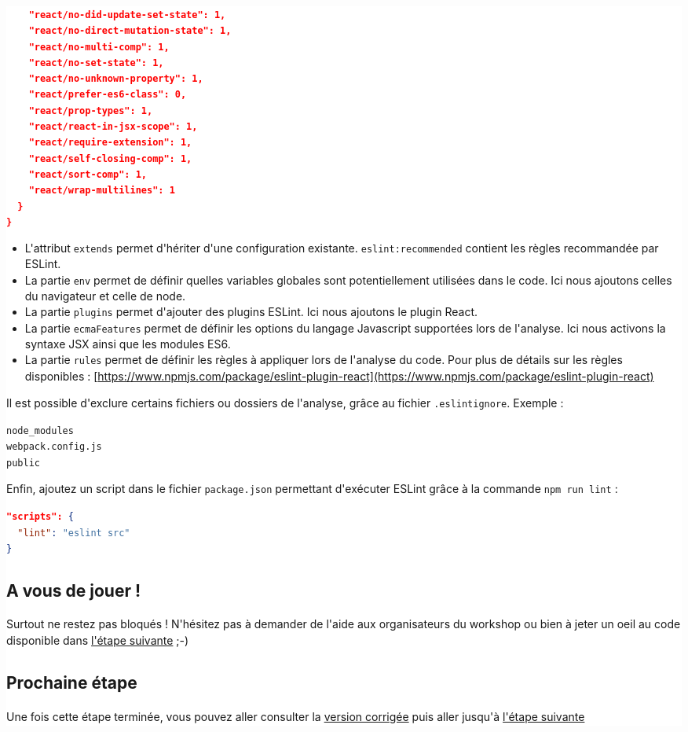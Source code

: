 ```json
    "react/no-did-update-set-state": 1,
    "react/no-direct-mutation-state": 1,
    "react/no-multi-comp": 1,
    "react/no-set-state": 1,
    "react/no-unknown-property": 1,
    "react/prefer-es6-class": 0,
    "react/prop-types": 1,
    "react/react-in-jsx-scope": 1,
    "react/require-extension": 1,
    "react/self-closing-comp": 1,
    "react/sort-comp": 1,
    "react/wrap-multilines": 1
  }
}
```

* L'attribut `extends` permet d'hériter d'une configuration existante. `eslint:recommended` contient les règles recommandée par ESLint.
* La partie `env` permet de définir quelles variables globales sont potentiellement utilisées dans le code. Ici nous ajoutons celles du navigateur et celle de node.
* La partie `plugins` permet d'ajouter des plugins ESLint. Ici nous ajoutons le plugin React.
* La partie `ecmaFeatures` permet de définir les options du langage Javascript supportées lors de l'analyse. Ici nous activons la syntaxe JSX ainsi que les modules ES6.
* La partie `rules` permet de définir les règles à appliquer lors de l'analyse du code. Pour plus de détails sur les règles disponibles : [https://www.npmjs.com/package/eslint-plugin-react](https://www.npmjs.com/package/eslint-plugin-react)

Il est possible d'exclure certains fichiers ou dossiers de l'analyse, grâce au fichier `.eslintignore`. Exemple :

```
node_modules
webpack.config.js
public
```

Enfin, ajoutez un script dans le fichier `package.json` permettant d'exécuter ESLint grâce à la commande `npm run lint` :

```json
"scripts": {
  "lint": "eslint src"
}
```

## A vous de jouer !

Surtout ne restez pas bloqués ! N'hésitez pas à demander de l'aide aux organisateurs du workshop ou bien à jeter un oeil au code disponible dans [l'étape suivante](../step-1) ;-)

## Prochaine étape

Une fois cette étape terminée, vous pouvez aller consulter la [version corrigée](../step-0-done) puis aller jusqu'à [l'étape suivante](../step-1)
